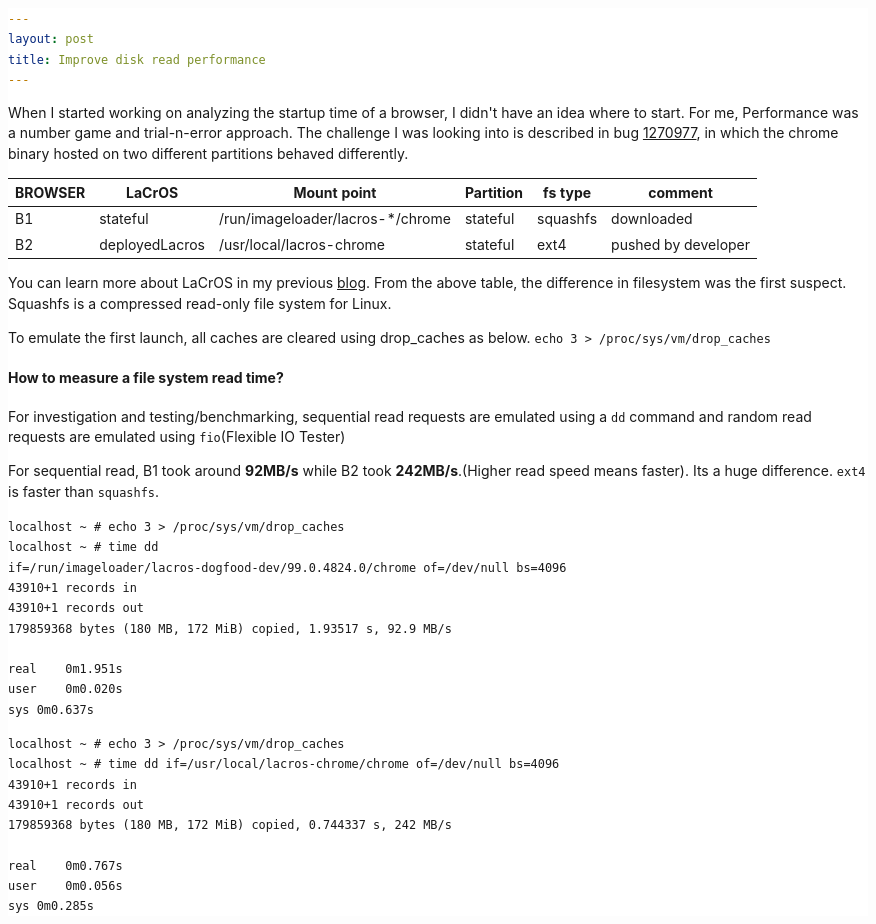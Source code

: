 ```yaml
---
layout: post
title: Improve disk read performance
---
```


When I started working on analyzing the startup time of a browser, I didn't have an idea where to start. For me, Performance was a number game and trial-n-error approach. The challenge I was looking into is described in bug [1270977](https://bugs.chromium.org/p/chromium/issues/detail?id=1270977), in which the chrome binary hosted on two different partitions behaved differently.

| BROWSER   | LaCrOS | Mount point | Partition | fs type | comment |
| -------   | -------- | -------- | -------- |---------|--------|
| B1 | stateful | /run/imageloader/lacros-*/chrome | stateful | squashfs | downloaded |
| B2 | deployedLacros | /usr/local/lacros-chrome | stateful | ext4 |pushed by developer |

You can learn more about LaCrOS in my previous [blog](https://abhijeetk.github.io/What-is-LaCrOS/).
From the above table, the difference in filesystem was the first suspect. Squashfs is a compressed read-only file system for Linux.

To emulate the first launch, all caches are cleared using drop_caches as below.
`echo 3 > /proc/sys/vm/drop_caches`

#### How to measure a file system read time?

For investigation and testing/benchmarking,  sequential read requests are emulated using a `dd` command and random read requests are emulated using `fio`(Flexible IO Tester)

For sequential read, B1 took around **92MB/s** while B2 took **242MB/s**.(Higher read speed means faster). Its a huge difference. `ext4` is faster than `squashfs`.

```
localhost ~ # echo 3 > /proc/sys/vm/drop_caches
localhost ~ # time dd
if=/run/imageloader/lacros-dogfood-dev/99.0.4824.0/chrome of=/dev/null bs=4096
43910+1 records in
43910+1 records out
179859368 bytes (180 MB, 172 MiB) copied, 1.93517 s, 92.9 MB/s

real    0m1.951s
user    0m0.020s
sys 0m0.637s
```

```
localhost ~ # echo 3 > /proc/sys/vm/drop_caches
localhost ~ # time dd if=/usr/local/lacros-chrome/chrome of=/dev/null bs=4096
43910+1 records in
43910+1 records out
179859368 bytes (180 MB, 172 MiB) copied, 0.744337 s, 242 MB/s

real    0m0.767s
user    0m0.056s
sys 0m0.285s

```
